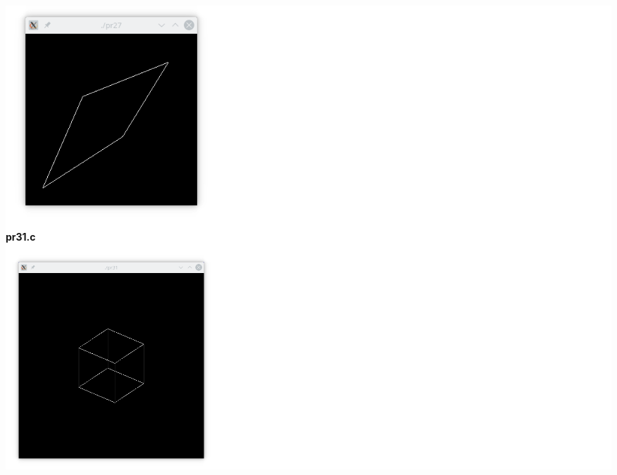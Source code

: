 <img src="./screenshot/pr27.png" width="300" height="300">

**pr31.c**

<img src="./screenshot/pr31.png" width="300" height="300">
